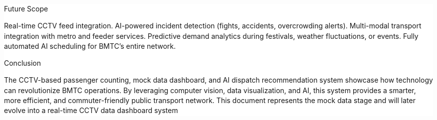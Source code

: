  Future Scope

 Real-time CCTV feed integration.
 AI-powered incident detection (fights, accidents, overcrowding alerts).
 Multi-modal transport integration with metro and feeder services.
 Predictive demand analytics during festivals, weather fluctuations, or events.
 Fully automated AI scheduling for BMTC’s entire network.
 
 Conclusion
 
 The CCTV-based passenger counting, mock data dashboard, and AI dispatch 
recommendation system showcase how technology can revolutionize BMTC operations. By 
leveraging computer vision, data visualization, and AI, this system provides a smarter, more 
efficient, and commuter-friendly public transport network.
 This document represents the mock data stage and will later evolve into a real-time CCTV 
data dashboard system
